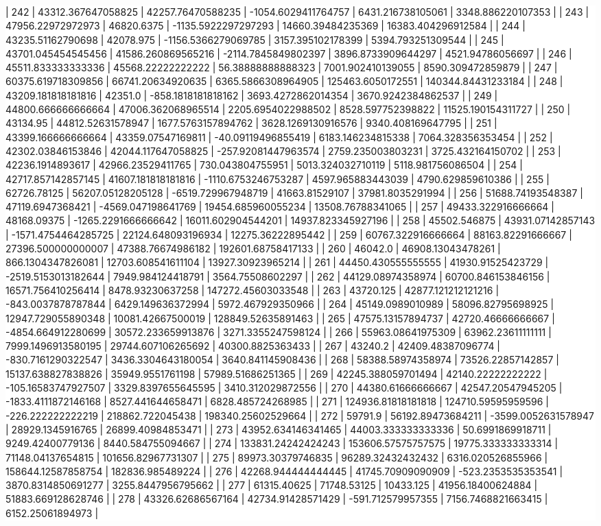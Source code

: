 | 242 | 43312.367647058825 | 42257.76470588235 | -1054.6029411764757 | 6431.216738105061 | 3348.886220107353 |
| 243 | 47956.22972972973 | 46820.6375 | -1135.5922297297293 | 14660.39484235369 | 16383.404296912584 |
| 244 | 43235.51162790698 | 42078.975 | -1156.5366279069785 | 3157.395102178399 | 5394.793251309544 |
| 245 | 43701.045454545456 | 41586.260869565216 | -2114.7845849802397 | 3896.8733909644297 | 4521.94786056697 |
| 246 | 45511.833333333336 | 45568.22222222222 | 56.38888888888323 | 7001.902410139055 | 8590.309472859879 |
| 247 | 60375.619718309856 | 66741.20634920635 | 6365.5866308964905 | 125463.6050172551 | 140344.84431233184 |
| 248 | 43209.181818181816 | 42351.0 | -858.1818181818162 | 3693.4272862014354 | 3670.9242384862537 |
| 249 | 44800.666666666664 | 47006.362068965514 | 2205.6954022988502 | 8528.597752398822 | 11525.190154311727 |
| 250 | 43134.95 | 44812.52631578947 | 1677.5763157894762 | 3628.1269130916576 | 9340.408169647795 |
| 251 | 43399.166666666664 | 43359.07547169811 | -40.09119496855419 | 6183.146234815338 | 7064.328356353454 |
| 252 | 42302.03846153846 | 42044.117647058825 | -257.92081447963574 | 2759.235003803231 | 3725.432164150702 |
| 253 | 42236.1914893617 | 42966.23529411765 | 730.043804755951 | 5013.324032710119 | 5118.981756086504 |
| 254 | 42717.857142857145 | 41607.181818181816 | -1110.6753246753287 | 4597.965883443039 | 4790.629859610386 |
| 255 | 62726.78125 | 56207.05128205128 | -6519.729967948719 | 41663.81529107 | 37981.8035291994 |
| 256 | 51688.74193548387 | 47119.6947368421 | -4569.047198641769 | 19454.685960055234 | 13508.76788341065 |
| 257 | 49433.322916666664 | 48168.09375 | -1265.2291666666642 | 16011.602904544201 | 14937.823345927196 |
| 258 | 45502.546875 | 43931.07142857143 | -1571.4754464285725 | 22124.648093196934 | 12275.36222895442 |
| 259 | 60767.322916666664 | 88163.82291666667 | 27396.500000000007 | 47388.76674986182 | 192601.68758417133 |
| 260 | 46042.0 | 46908.13043478261 | 866.1304347826081 | 12703.608541611104 | 13927.30923965214 |
| 261 | 44450.430555555555 | 41930.91525423729 | -2519.5153013182644 | 7949.984124418791 | 3564.75508602297 |
| 262 | 44129.08974358974 | 60700.846153846156 | 16571.756410256414 | 8478.93230637258 | 147272.45603033548 |
| 263 | 43720.125 | 42877.121212121216 | -843.0037878787844 | 6429.149636372994 | 5972.467929350966 |
| 264 | 45149.0989010989 | 58096.82795698925 | 12947.729055890348 | 10081.42667500019 | 128849.52635891463 |
| 265 | 47575.13157894737 | 42720.46666666667 | -4854.664912280699 | 30572.233659913876 | 3271.3355247598124 |
| 266 | 55963.08641975309 | 63962.23611111111 | 7999.1496913580195 | 29744.607106265692 | 40300.8825363433 |
| 267 | 43240.2 | 42409.48387096774 | -830.7161290322547 | 3436.3304643180054 | 3640.841145908436 |
| 268 | 58388.58974358974 | 73526.22857142857 | 15137.638827838826 | 35949.9551761198 | 57989.51686251365 |
| 269 | 42245.388059701494 | 42140.22222222222 | -105.16583747927507 | 3329.8397655645595 | 3410.312029872556 |
| 270 | 44380.61666666667 | 42547.20547945205 | -1833.4111872146168 | 8527.441644658471 | 6828.485724268985 |
| 271 | 124936.81818181818 | 124710.59595959596 | -226.222222222219 | 218862.722045438 | 198340.25602529664 |
| 272 | 59791.9 | 56192.89473684211 | -3599.0052631578947 | 28929.1345916765 | 26899.40984853471 |
| 273 | 43952.634146341465 | 44003.333333333336 | 50.6991869918711 | 9249.42400779136 | 8440.584755094667 |
| 274 | 133831.24242424243 | 153606.57575757575 | 19775.333333333314 | 71148.04137654815 | 101656.82967731307 |
| 275 | 89973.30379746835 | 96289.32432432432 | 6316.020526855966 | 158644.12587858754 | 182836.985489224 |
| 276 | 42268.944444444445 | 41745.70909090909 | -523.2353535353541 | 3870.8314850691277 | 3255.8447956795662 |
| 277 | 61315.40625 | 71748.53125 | 10433.125 | 41956.18400624884 | 51883.669128628746 |
| 278 | 43326.62686567164 | 42734.91428571429 | -591.712579957355 | 7156.7468821663415 | 6152.25061894973 |